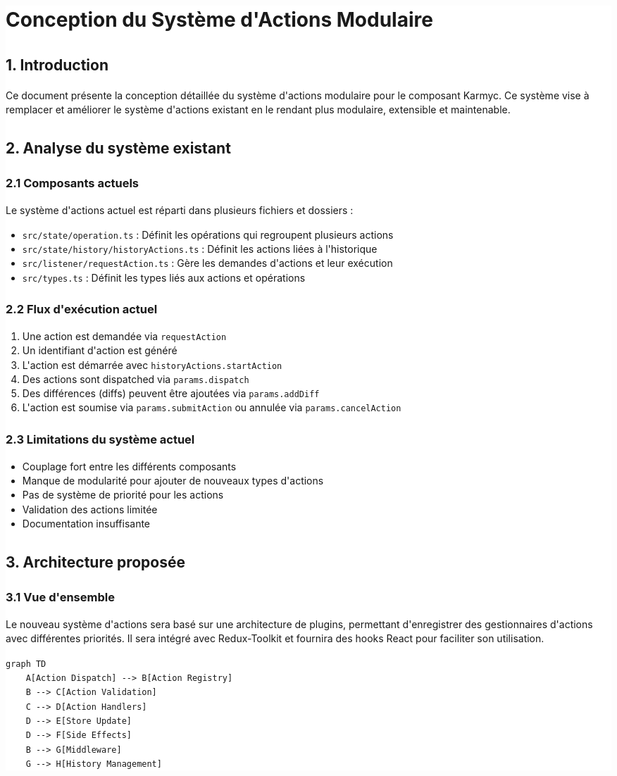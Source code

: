 # Conception du Système d'Actions Modulaire

## 1. Introduction

Ce document présente la conception détaillée du système d'actions modulaire pour le composant Karmyc. Ce système vise à remplacer et améliorer le système d'actions existant en le rendant plus modulaire, extensible et maintenable.

## 2. Analyse du système existant

### 2.1 Composants actuels

Le système d'actions actuel est réparti dans plusieurs fichiers et dossiers :

- `src/state/operation.ts` : Définit les opérations qui regroupent plusieurs actions
- `src/state/history/historyActions.ts` : Définit les actions liées à l'historique
- `src/listener/requestAction.ts` : Gère les demandes d'actions et leur exécution
- `src/types.ts` : Définit les types liés aux actions et opérations

### 2.2 Flux d'exécution actuel

1. Une action est demandée via `requestAction`
2. Un identifiant d'action est généré
3. L'action est démarrée avec `historyActions.startAction`
4. Des actions sont dispatched via `params.dispatch`
5. Des différences (diffs) peuvent être ajoutées via `params.addDiff`
6. L'action est soumise via `params.submitAction` ou annulée via `params.cancelAction`

### 2.3 Limitations du système actuel

- Couplage fort entre les différents composants
- Manque de modularité pour ajouter de nouveaux types d'actions
- Pas de système de priorité pour les actions
- Validation des actions limitée
- Documentation insuffisante

## 3. Architecture proposée

### 3.1 Vue d'ensemble

Le nouveau système d'actions sera basé sur une architecture de plugins, permettant d'enregistrer des gestionnaires d'actions avec différentes priorités. Il sera intégré avec Redux-Toolkit et fournira des hooks React pour faciliter son utilisation.

```mermaid
graph TD
    A[Action Dispatch] --> B[Action Registry]
    B --> C[Action Validation]
    C --> D[Action Handlers]
    D --> E[Store Update]
    D --> F[Side Effects]
    B --> G[Middleware]
    G --> H[History Management]
```
